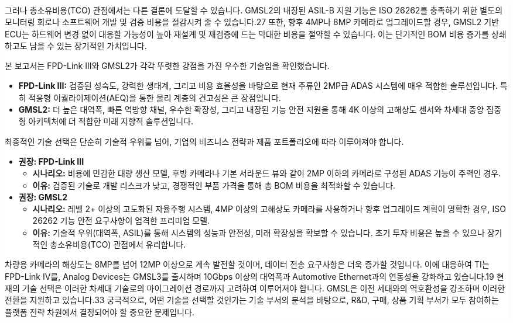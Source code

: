 그러나 총소유비용(TCO) 관점에서는 다른 결론에 도달할 수 있습니다. GMSL2의 내장된 ASIL-B 지원 기능은 ISO 26262를 충족하기 위한 별도의 모니터링 회로나 소프트웨어 개발 및 검증 비용을 절감시켜 줄 수 있습니다.27 또한, 향후 4MP나 8MP 카메라로 업그레이드할 경우, GMSL2 기반 ECU는 하드웨어 변경 없이 대응할 가능성이 높아 재설계 및 재검증에 드는 막대한 비용을 절약할 수 있습니다. 이는 단기적인 BOM 비용 증가를 상쇄하고도 남을 수 있는 장기적인 가치입니다.



본 보고서는 FPD-Link III와 GMSL2가 각각 뚜렷한 강점을 가진 우수한 기술임을 확인했습니다.

- **FPD-Link III:** 검증된 성숙도, 강력한 생태계, 그리고 비용 효율성을 바탕으로 현재 주류인 2MP급 ADAS 시스템에 매우 적합한 솔루션입니다. 특히 적응형 이퀄라이제이션(AEQ)을 통한 물리 계층의 견고성은 큰 장점입니다.
- **GMSL2:** 더 높은 대역폭, 빠른 역방향 채널, 우수한 확장성, 그리고 내장된 기능 안전 지원을 통해 4K 이상의 고해상도 센서와 차세대 중앙 집중형 아키텍처에 더 적합한 미래 지향적 솔루션입니다.


최종적인 기술 선택은 단순히 기술적 우위를 넘어, 기업의 비즈니스 전략과 제품 포트폴리오에 따라 이루어져야 합니다.

- **권장: FPD-Link III**
  - **시나리오:** 비용에 민감한 대량 생산 모델, 후방 카메라나 기본 서라운드 뷰와 같이 2MP 이하의 카메라로 구성된 ADAS 기능이 주력인 경우.
  - **이유:** 검증된 기술로 개발 리스크가 낮고, 경쟁적인 부품 가격을 통해 총 BOM 비용을 최적화할 수 있습니다.
- **권장: GMSL2**
  - **시나리오:** 레벨 2+ 이상의 고도화된 자율주행 시스템, 4MP 이상의 고해상도 카메라를 사용하거나 향후 업그레이드 계획이 명확한 경우, ISO 26262 기능 안전 요구사항이 엄격한 프리미엄 모델.
  - **이유:** 기술적 우위(대역폭, ASIL)를 통해 시스템의 성능과 안전성, 미래 확장성을 확보할 수 있습니다. 초기 투자 비용은 높을 수 있으나 장기적인 총소유비용(TCO) 관점에서 유리합니다.


차량용 카메라의 해상도는 8MP를 넘어 12MP 이상으로 계속 발전할 것이며, 데이터 전송 요구사항은 더욱 증가할 것입니다. 이에 대응하여 TI는 FPD-Link IV를, Analog Devices는 GMSL3를 출시하며 10Gbps 이상의 대역폭과 Automotive Ethernet과의 연동성을 강화하고 있습니다.19 현재의 기술 선택은 이러한 차세대 기술로의 마이그레이션 경로까지 고려하여 이루어져야 합니다. GMSL은 이전 세대와의 역호환성을 강조하며 이러한 전환을 지원하고 있습니다.33 궁극적으로, 어떤 기술을 선택할 것인가는 기술 부서의 분석을 바탕으로, R&D, 구매, 상품 기획 부서가 모두 참여하는 플랫폼 전략 차원에서 결정되어야 할 중요한 문제입니다.